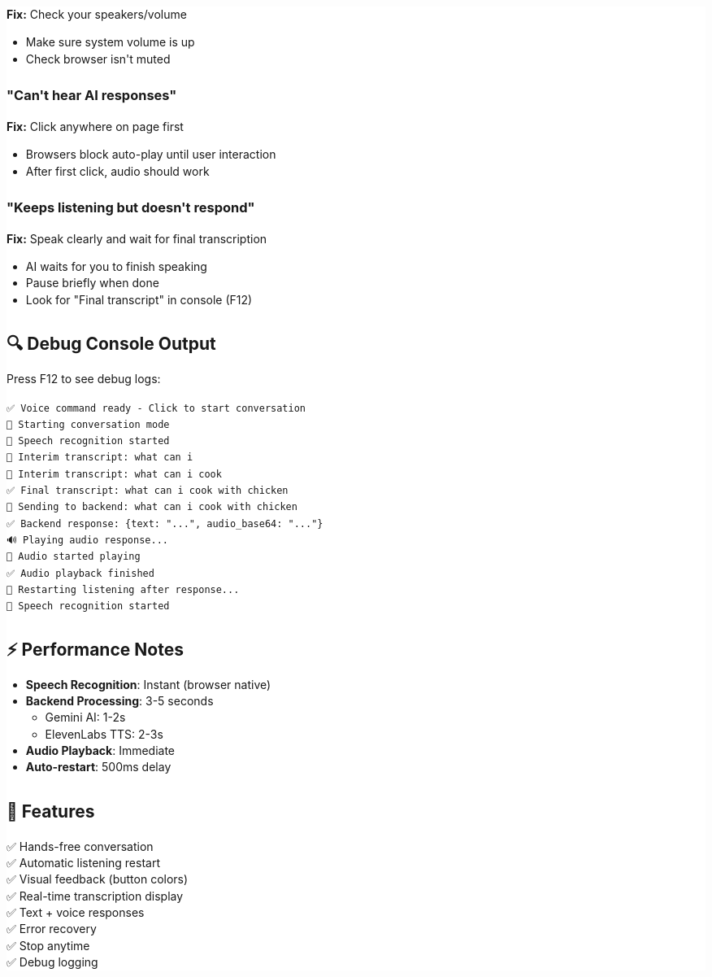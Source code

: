 **Fix:** Check your speakers/volume
- Make sure system volume is up
- Check browser isn't muted

### "Can't hear AI responses"

**Fix:** Click anywhere on page first
- Browsers block auto-play until user interaction
- After first click, audio should work

### "Keeps listening but doesn't respond"

**Fix:** Speak clearly and wait for final transcription
- AI waits for you to finish speaking
- Pause briefly when done
- Look for "Final transcript" in console (F12)

## 🔍 Debug Console Output

Press F12 to see debug logs:

```
✅ Voice command ready - Click to start conversation
🎯 Starting conversation mode
🎤 Speech recognition started
📝 Interim transcript: what can i
📝 Interim transcript: what can i cook
✅ Final transcript: what can i cook with chicken
🚀 Sending to backend: what can i cook with chicken
✅ Backend response: {text: "...", audio_base64: "..."}
🔊 Playing audio response...
🎵 Audio started playing
✅ Audio playback finished
🔄 Restarting listening after response...
🎤 Speech recognition started
```

## ⚡ Performance Notes

- **Speech Recognition**: Instant (browser native)
- **Backend Processing**: 3-5 seconds
  - Gemini AI: 1-2s
  - ElevenLabs TTS: 2-3s
- **Audio Playback**: Immediate
- **Auto-restart**: 500ms delay

## 🎉 Features

✅ Hands-free conversation  
✅ Automatic listening restart  
✅ Visual feedback (button colors)  
✅ Real-time transcription display  
✅ Text + voice responses  
✅ Error recovery  
✅ Stop anytime  
✅ Debug logging  
